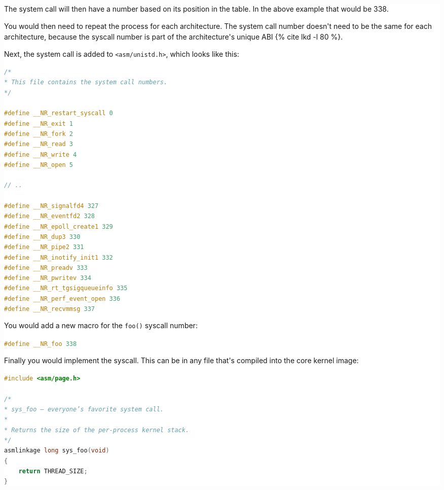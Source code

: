 The system call will then have a number based on its position in the table. In the above example that would be 338.

You would then need to repeat the process for each architecture. The system call number doesn't need to be the same for each architecture, because the syscall number is part of the architecture's unique ABI {% cite lkd -l 80 %}.

Next, the system call is added to `<asm/unistd.h>`, which looks like this:

```c
/*
* This file contains the system call numbers.
*/

#define __NR_restart_syscall 0
#define __NR_exit 1
#define __NR_fork 2
#define __NR_read 3
#define __NR_write 4
#define __NR_open 5

// ..

#define __NR_signalfd4 327
#define __NR_eventfd2 328
#define __NR_epoll_create1 329
#define __NR_dup3 330
#define __NR_pipe2 331
#define __NR_inotify_init1 332
#define __NR_preadv 333
#define __NR_pwritev 334
#define __NR_rt_tgsigqueueinfo 335
#define __NR_perf_event_open 336
#define __NR_recvmmsg 337
```

You would add a new macro for the `foo()` syscall number:

```c
#define __NR_foo 338
```

Finally you would implement the syscall. This can be in any file that's compiled into the core kernel image:

```c
#include <asm/page.h>

/*
* sys_foo – everyone’s favorite system call.
*
* Returns the size of the per-process kernel stack.
*/
asmlinkage long sys_foo(void)
{
    return THREAD_SIZE;
}
```
